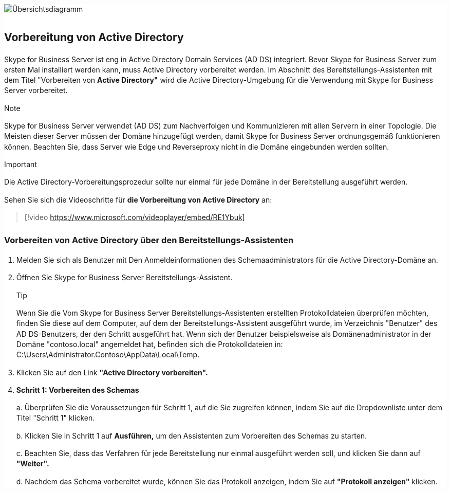 ![Übersichtsdiagramm](../../media/2c52d307-7859-4009-9489-024b2e130bb3.png)
  
## <a name="prepare-active-directory"></a>Vorbereitung von Active Directory

Skype for Business Server ist eng in Active Directory Domain Services (AD DS) integriert. Bevor Skype for Business Server zum ersten Mal installiert werden kann, muss Active Directory vorbereitet werden. Im Abschnitt des Bereitstellungs-Assistenten mit dem Titel "Vorbereiten von **Active Directory"** wird die Active Directory-Umgebung für die Verwendung mit Skype for Business Server vorbereitet.
  
> [!NOTE]
> Skype for Business Server verwendet (AD DS) zum Nachverfolgen und Kommunizieren mit allen Servern in einer Topologie. Die Meisten dieser Server müssen der Domäne hinzugefügt werden, damit Skype for Business Server ordnungsgemäß funktionieren können. Beachten Sie, dass Server wie Edge und Reverseproxy nicht in die Domäne eingebunden werden sollten.
  
> [!IMPORTANT]
> Die Active Directory-Vorbereitungsprozedur sollte nur einmal für jede Domäne in der Bereitstellung ausgeführt werden. 
  
Sehen Sie sich die Videoschritte für **die Vorbereitung von Active Directory** an:
  
> [!video https://www.microsoft.com/videoplayer/embed/RE1Ybuk]
  
### <a name="prepare-active-directory-from-the-deployment-wizard"></a>Vorbereiten von Active Directory über den Bereitstellungs-Assistenten

1. Melden Sie sich als Benutzer mit Den Anmeldeinformationen des Schemaadministrators für die Active Directory-Domäne an.
    
2. Öffnen Sie Skype for Business Server Bereitstellungs-Assistent.
    
    > [!TIP]
    > Wenn Sie die Vom Skype for Business Server Bereitstellungs-Assistenten erstellten Protokolldateien überprüfen möchten, finden Sie diese auf dem Computer, auf dem der Bereitstellungs-Assistent ausgeführt wurde, im Verzeichnis "Benutzer" des AD DS-Benutzers, der den Schritt ausgeführt hat. Wenn sich der Benutzer beispielsweise als Domänenadministrator in der Domäne "contoso.local" angemeldet hat, befinden sich die Protokolldateien in: C:\Users\Administrator.Contoso\AppData\Local\Temp. 
  
3. Klicken Sie auf den Link **"Active Directory vorbereiten".**
    
4. **Schritt 1: Vorbereiten des Schemas**
    
    a. Überprüfen Sie die Voraussetzungen für Schritt 1, auf die Sie zugreifen können, indem Sie auf die Dropdownliste unter dem Titel "Schritt 1" klicken.
    
    b. Klicken Sie in Schritt 1 auf **Ausführen,** um den Assistenten zum Vorbereiten des Schemas zu starten.
    
    c. Beachten Sie, dass das Verfahren für jede Bereitstellung nur einmal ausgeführt werden soll, und klicken Sie dann auf **"Weiter".**
    
    d. Nachdem das Schema vorbereitet wurde, können Sie das Protokoll anzeigen, indem Sie auf **"Protokoll anzeigen"** klicken. 
    